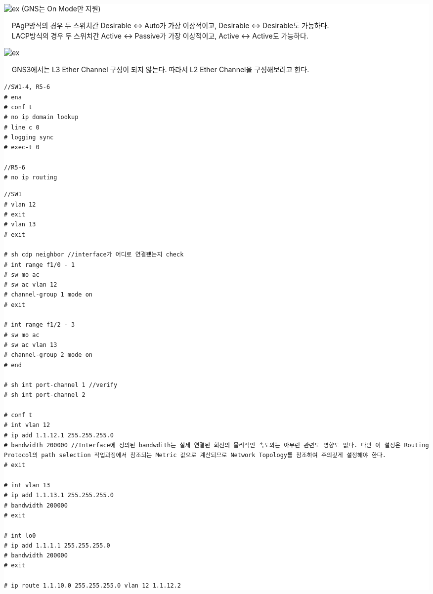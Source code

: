 <img alt="ex" src="https://user-images.githubusercontent.com/124491456/223950770-a67a7e98-2b59-43e4-8ef5-e4aa0aa62acf.png" width=600>   
(GNS는 On Mode만 지원)

&nbsp;&nbsp;&nbsp;&nbsp;PAgP방식의 경우 두 스위치간 Desirable <-> Auto가 가장 이상적이고, Desirable <-> Desirable도 가능하다.  
&nbsp;&nbsp;&nbsp;&nbsp;LACP방식의 경우 두 스위치간 Active <-> Passive가 가장 이상적이고, Active <-> Active도 가능하다.

<img alt="ex" src="https://user-images.githubusercontent.com/124491456/223953819-e2c2097b-4a3d-4253-b5b0-392395011c05.png" width=400>

&nbsp;&nbsp;&nbsp;&nbsp;GNS3에서는 L3 Ether Channel 구성이 되지 않는다. 따라서 L2 Ether Channel을 구성해보려고 한다.

```
//SW1-4, R5-6
# ena
# conf t
# no ip domain lookup
# line c 0
# logging sync
# exec-t 0

//R5-6
# no ip routing
```

```
//SW1
# vlan 12
# exit
# vlan 13
# exit

# sh cdp neighbor //interface가 어디로 연결됐는지 check
# int range f1/0 - 1
# sw mo ac
# sw ac vlan 12
# channel-group 1 mode on
# exit

# int range f1/2 - 3
# sw mo ac
# sw ac vlan 13
# channel-group 2 mode on
# end

# sh int port-channel 1 //verify
# sh int port-channel 2

# conf t
# int vlan 12
# ip add 1.1.12.1 255.255.255.0
# bandwidth 200000 //Interface에 정의된 bandwdith는 실제 연결된 회선의 물리적인 속도와는 아무런 관련도 영향도 없다. 다만 이 설정은 Routing Protocol의 path selection 작업과정에서 참조되는 Metric 값으로 계산되므로 Network Topology를 참조하여 주의깊게 설정해야 한다.
# exit

# int vlan 13
# ip add 1.1.13.1 255.255.255.0
# bandwidth 200000
# exit

# int lo0
# ip add 1.1.1.1 255.255.255.0
# bandwidth 200000
# exit

# ip route 1.1.10.0 255.255.255.0 vlan 12 1.1.12.2
```